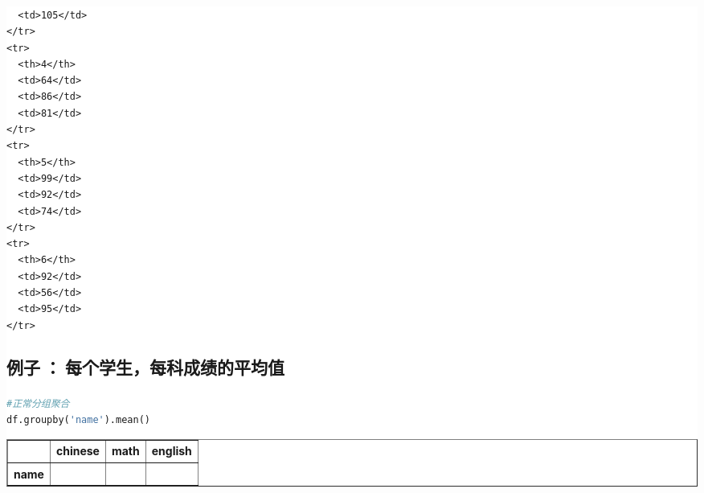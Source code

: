       <td>105</td>
    </tr>
    <tr>
      <th>4</th>
      <td>64</td>
      <td>86</td>
      <td>81</td>
    </tr>
    <tr>
      <th>5</th>
      <td>99</td>
      <td>92</td>
      <td>74</td>
    </tr>
    <tr>
      <th>6</th>
      <td>92</td>
      <td>56</td>
      <td>95</td>
    </tr>
  </tbody>
</table>
</div>



## 例子 ： 每个学生，每科成绩的平均值


```python
#正常分组聚合
df.groupby('name').mean()
```




<div>
<style scoped>
    .dataframe tbody tr th:only-of-type {
        vertical-align: middle;
    }

    .dataframe tbody tr th {
        vertical-align: top;
    }

    .dataframe thead th {
        text-align: right;
    }
</style>
<table border="1" class="dataframe">
  <thead>
    <tr style="text-align: right;">
      <th></th>
      <th>chinese</th>
      <th>math</th>
      <th>english</th>
    </tr>
    <tr>
      <th>name</th>
      <th></th>
      <th></th>
      <th></th>
    </tr>
  </thead>
  <tbody>
    <tr>